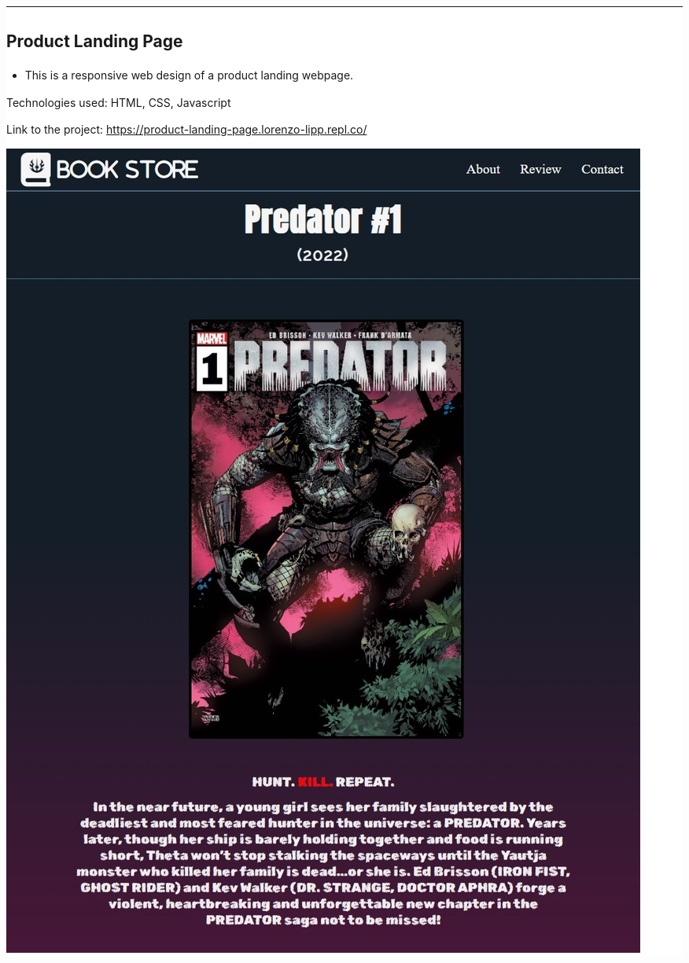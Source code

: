 <hr />

## Product Landing Page

- This is a responsive web design of a product landing webpage.

Technologies used: HTML, CSS, Javascript

Link to the project: https://product-landing-page.lorenzo-lipp.repl.co/

![image](./responsive-web-design-product-landing-page/images/preview.jpg)
